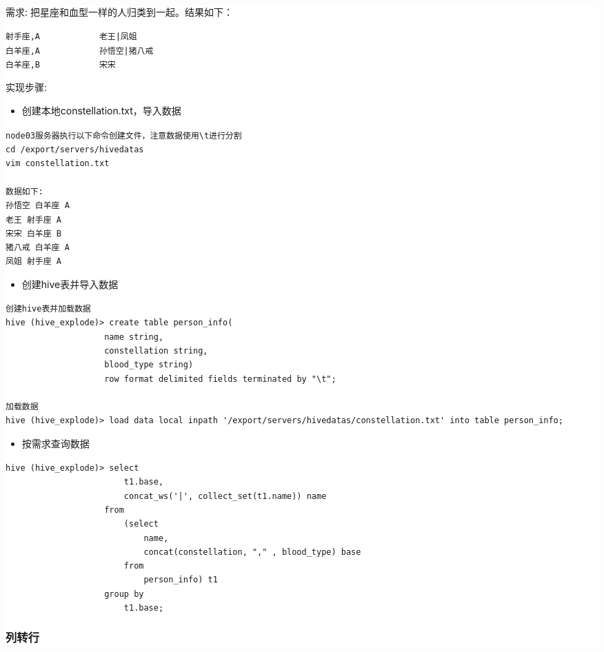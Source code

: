 需求: 把星座和血型一样的人归类到一起。结果如下：

```
射手座,A            老王|凤姐
白羊座,A            孙悟空|猪八戒
白羊座,B            宋宋
```

实现步骤:

- 创建本地constellation.txt，导入数据

```
node03服务器执行以下命令创建文件，注意数据使用\t进行分割
cd /export/servers/hivedatas
vim constellation.txt

数据如下: 
孙悟空 白羊座 A
老王 射手座 A
宋宋 白羊座 B       
猪八戒 白羊座 A
凤姐 射手座 A
```

- 创建hive表并导入数据

```
创建hive表并加载数据
hive (hive_explode)> create table person_info(
                    name string, 
                    constellation string, 
                    blood_type string) 
                    row format delimited fields terminated by "\t";
                    
加载数据
hive (hive_explode)> load data local inpath '/export/servers/hivedatas/constellation.txt' into table person_info;
```

- 按需求查询数据

```
hive (hive_explode)> select
                        t1.base,
                        concat_ws('|', collect_set(t1.name)) name
                    from
                        (select
                            name,
                            concat(constellation, "," , blood_type) base
                        from
                            person_info) t1
                    group by
                        t1.base;
```

### 列转行
